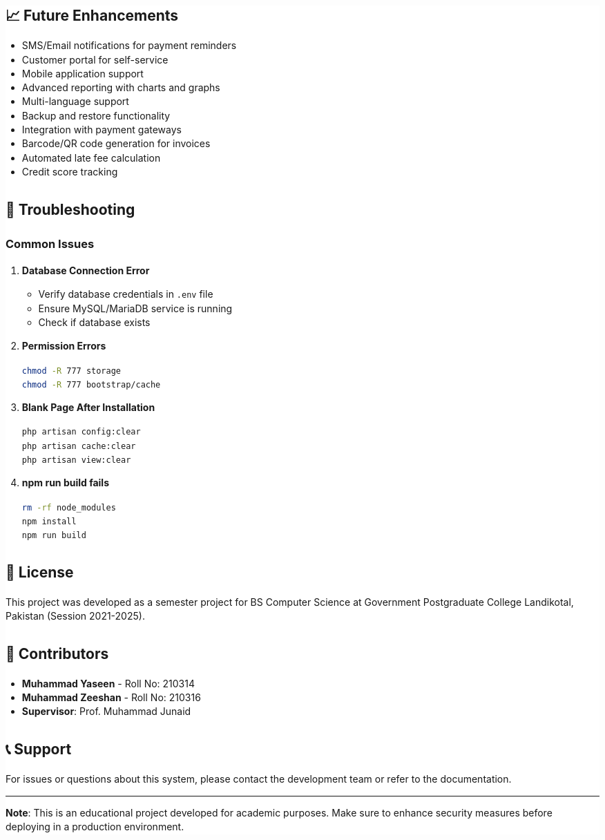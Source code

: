 ## 📈 Future Enhancements

- SMS/Email notifications for payment reminders
- Customer portal for self-service
- Mobile application support
- Advanced reporting with charts and graphs
- Multi-language support
- Backup and restore functionality
- Integration with payment gateways
- Barcode/QR code generation for invoices
- Automated late fee calculation
- Credit score tracking

## 🐛 Troubleshooting

### Common Issues

1. **Database Connection Error**
   - Verify database credentials in `.env` file
   - Ensure MySQL/MariaDB service is running
   - Check if database exists

2. **Permission Errors**
   ```bash
   chmod -R 777 storage
   chmod -R 777 bootstrap/cache
   ```

3. **Blank Page After Installation**
   ```bash
   php artisan config:clear
   php artisan cache:clear
   php artisan view:clear
   ```

4. **npm run build fails**
   ```bash
   rm -rf node_modules
   npm install
   npm run build
   ```

## 📝 License

This project was developed as a semester project for BS Computer Science at Government Postgraduate College Landikotal, Pakistan (Session 2021-2025).

## 👥 Contributors

- **Muhammad Yaseen** - Roll No: 210314
- **Muhammad Zeeshan** - Roll No: 210316
- **Supervisor**: Prof. Muhammad Junaid

## 📞 Support

For issues or questions about this system, please contact the development team or refer to the documentation.

---

**Note**: This is an educational project developed for academic purposes. Make sure to enhance security measures before deploying in a production environment.